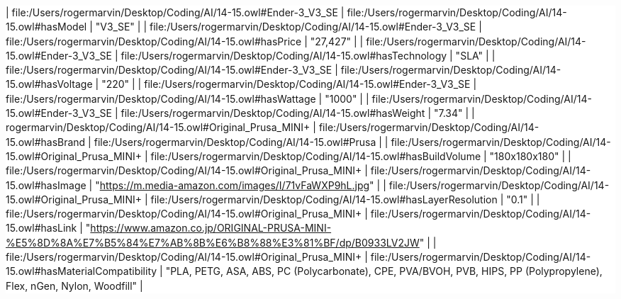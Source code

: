 | file:/Users/rogermarvin/Desktop/Coding/AI/14-15.owl#Ender-3_V3_SE         | file:/Users/rogermarvin/Desktop/Coding/AI/14-15.owl#hasModel                 | "V3_SE"                                                                                                                                                                                                                                                                                                                                           |
| file:/Users/rogermarvin/Desktop/Coding/AI/14-15.owl#Ender-3_V3_SE         | file:/Users/rogermarvin/Desktop/Coding/AI/14-15.owl#hasPrice                 | "27,427"                                                                                                                                                                                                                                                                                                                                          |
| file:/Users/rogermarvin/Desktop/Coding/AI/14-15.owl#Ender-3_V3_SE         | file:/Users/rogermarvin/Desktop/Coding/AI/14-15.owl#hasTechnology            | "SLA"                                                                                                                                                                                                                                                                                                                                             |
| file:/Users/rogermarvin/Desktop/Coding/AI/14-15.owl#Ender-3_V3_SE         | file:/Users/rogermarvin/Desktop/Coding/AI/14-15.owl#hasVoltage               | "220"                                                                                                                                                                                                                                                                                                                                             |
| file:/Users/rogermarvin/Desktop/Coding/AI/14-15.owl#Ender-3_V3_SE         | file:/Users/rogermarvin/Desktop/Coding/AI/14-15.owl#hasWattage               | "1000"                                                                                                                                                                                                                                                                                                                                            |
| file:/Users/rogermarvin/Desktop/Coding/AI/14-15.owl#Ender-3_V3_SE         | file:/Users/rogermarvin/Desktop/Coding/AI/14-15.owl#hasWeight                | "7.34"                                                                                                                                                                                                                                                                                                                                            |
| rogermarvin/Desktop/Coding/AI/14-15.owl#Original_Prusa_MINI+              | file:/Users/rogermarvin/Desktop/Coding/AI/14-15.owl#hasBrand                 | file:/Users/rogermarvin/Desktop/Coding/AI/14-15.owl#Prusa                                                                                                                                                                                                                                                                                         |
| file:/Users/rogermarvin/Desktop/Coding/AI/14-15.owl#Original_Prusa_MINI+  | file:/Users/rogermarvin/Desktop/Coding/AI/14-15.owl#hasBuildVolume           | "180x180x180"                                                                                                                                                                                                                                                                                                                                     |
| file:/Users/rogermarvin/Desktop/Coding/AI/14-15.owl#Original_Prusa_MINI+  | file:/Users/rogermarvin/Desktop/Coding/AI/14-15.owl#hasImage                 | "https://m.media-amazon.com/images/I/71vFaWXP9hL.jpg"                                                                                                                                                                                                                                                                                             |
| file:/Users/rogermarvin/Desktop/Coding/AI/14-15.owl#Original_Prusa_MINI+  | file:/Users/rogermarvin/Desktop/Coding/AI/14-15.owl#hasLayerResolution       | "0.1"                                                                                                                                                                                                                                                                                                                                             |
| file:/Users/rogermarvin/Desktop/Coding/AI/14-15.owl#Original_Prusa_MINI+  | file:/Users/rogermarvin/Desktop/Coding/AI/14-15.owl#hasLink                  | "https://www.amazon.co.jp/ORIGINAL-PRUSA-MINI-%E5%8D%8A%E7%B5%84%E7%AB%8B%E6%B8%88%E3%81%BF/dp/B0933LV2JW"                                                                                                                                                                                                                                        |
| file:/Users/rogermarvin/Desktop/Coding/AI/14-15.owl#Original_Prusa_MINI+  | file:/Users/rogermarvin/Desktop/Coding/AI/14-15.owl#hasMaterialCompatibility | "PLA, PETG, ASA, ABS, PC (Polycarbonate), CPE, PVA/BVOH, PVB, HIPS, PP (Polypropylene), Flex, nGen, Nylon, Woodfill"                                                                                                                                                                                                                              |